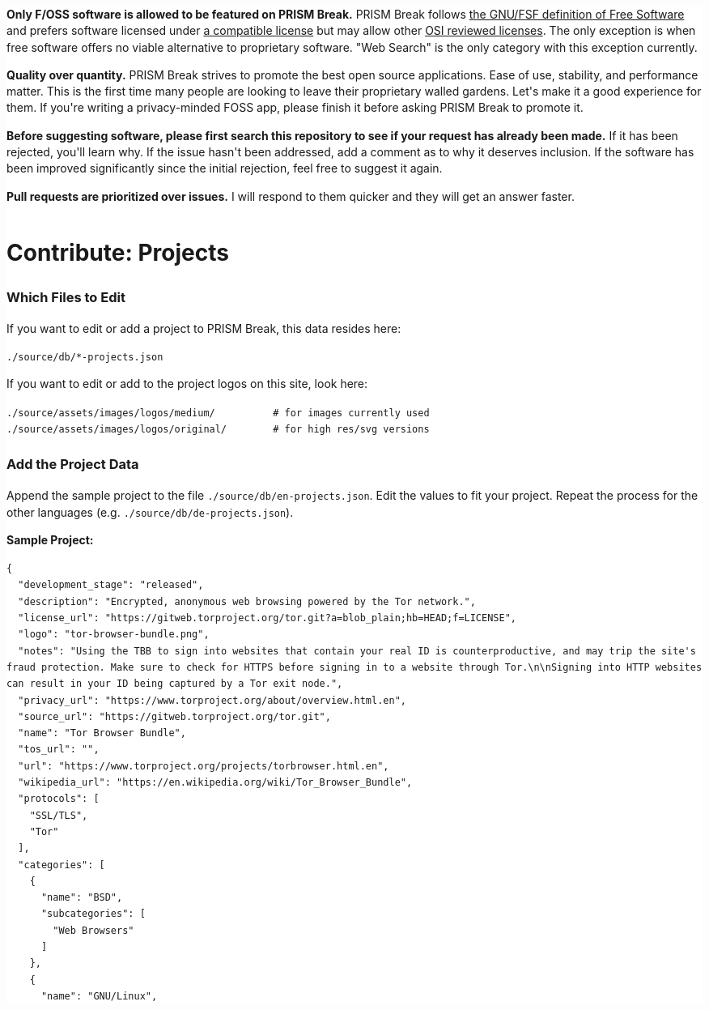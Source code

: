 **Only F/OSS software is allowed to be featured on PRISM Break.** PRISM Break follows [the GNU/FSF definition of Free Software](https://www.gnu.org/philosophy/free-sw.html) and prefers software licensed under [a compatible license](https://www.gnu.org/licenses/license-list.html) but may allow other [OSI reviewed licenses](http://opensource.org/licenses). The only exception is when free software offers no viable alternative to proprietary software. "Web Search" is the only category with this exception currently.

**Quality over quantity.** PRISM Break strives to promote the best open source applications. Ease of use, stability, and performance matter. This is the first time many people are looking to leave their proprietary walled gardens. Let's make it a good experience for them. If you're writing a privacy-minded FOSS app, please finish it before asking PRISM Break to promote it.

**Before suggesting software, please first search this repository to see if your request has already been made.** If it has been rejected, you'll learn why. If the issue hasn't been addressed, add a comment as to why it deserves inclusion. If the software has been improved significantly since the initial rejection, feel free to suggest it again.

**Pull requests are prioritized over issues.** I will respond to them quicker and they will get an answer faster.

# Contribute: Projects

### Which Files to Edit
If you want to edit or add a project to PRISM Break, this data resides here:

    ./source/db/*-projects.json

If you want to edit or add to the project logos on this site, look here:

    ./source/assets/images/logos/medium/          # for images currently used
    ./source/assets/images/logos/original/        # for high res/svg versions

### Add the Project Data
Append the sample project to the file `./source/db/en-projects.json`. Edit the values to fit your project. Repeat the process for the other languages (e.g. `./source/db/de-projects.json`).

**Sample Project:**

    {
      "development_stage": "released",
      "description": "Encrypted, anonymous web browsing powered by the Tor network.",
      "license_url": "https://gitweb.torproject.org/tor.git?a=blob_plain;hb=HEAD;f=LICENSE",
      "logo": "tor-browser-bundle.png",
      "notes": "Using the TBB to sign into websites that contain your real ID is counterproductive, and may trip the site's fraud protection. Make sure to check for HTTPS before signing in to a website through Tor.\n\nSigning into HTTP websites can result in your ID being captured by a Tor exit node.",
      "privacy_url": "https://www.torproject.org/about/overview.html.en",
      "source_url": "https://gitweb.torproject.org/tor.git",
      "name": "Tor Browser Bundle",
      "tos_url": "",
      "url": "https://www.torproject.org/projects/torbrowser.html.en",
      "wikipedia_url": "https://en.wikipedia.org/wiki/Tor_Browser_Bundle",
      "protocols": [
        "SSL/TLS",
        "Tor"
      ],
      "categories": [
        {
          "name": "BSD",
          "subcategories": [
            "Web Browsers"
          ]
        },
        {
          "name": "GNU/Linux",